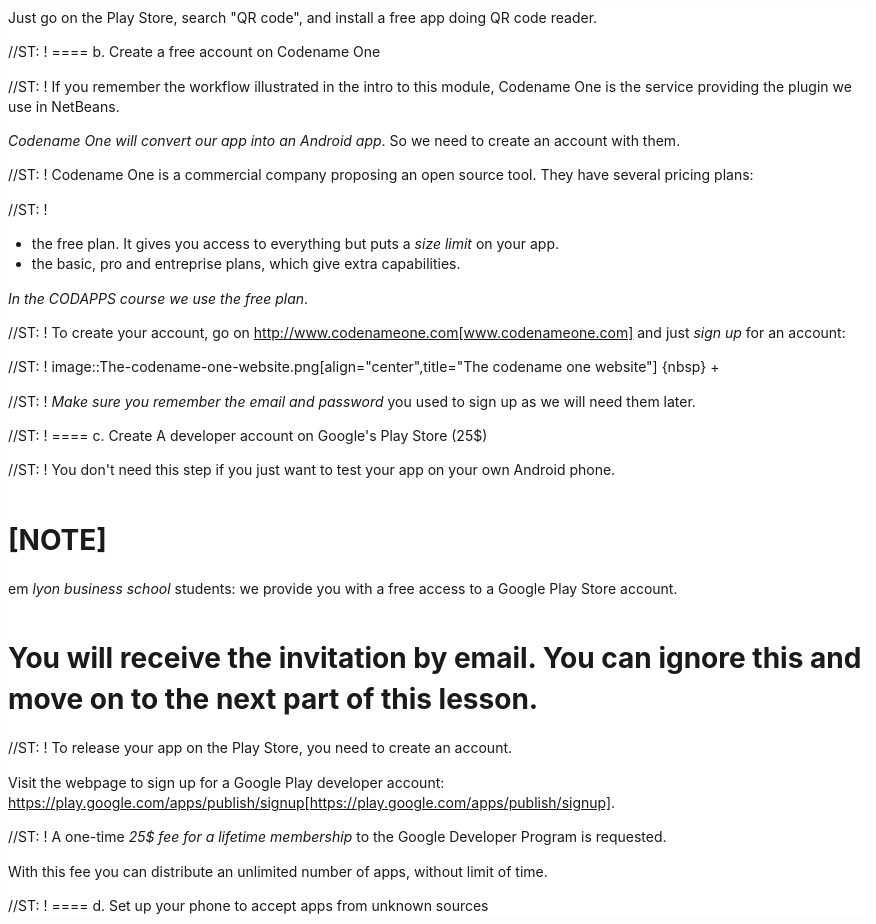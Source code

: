 Just go on the Play Store, search "QR code", and install a free app doing QR code reader.

//ST: !
==== b. Create a free account on Codename One

//ST: !
If you remember the workflow illustrated in the intro to this module, Codename One is the service providing the plugin we use in NetBeans.

*Codename One will convert our app into an Android app*. So we need to create an account with them.

//ST: !
Codename One is a commercial company proposing an open source tool. They have several pricing plans:

//ST: !
- the free plan. It gives you access to everything but puts a *size limit* on your app.
- the basic, pro and entreprise plans, which give extra capabilities.

*In the CODAPPS course we use the free plan*.

//ST: !
To create your account, go on http://www.codenameone.com[www.codenameone.com] and just *sign up* for an account:

//ST: !
image::The-codename-one-website.png[align="center",title="The codename one website"]
{nbsp} +

//ST: !
*Make sure you remember the email and password* you used to sign up as we will need them later.

//ST: !
==== c. Create A developer account on Google's Play Store (25$)

//ST: !
You don't need this step if you just want to test your app on your own Android phone.

[NOTE]
====
em *lyon business school* students: we provide you with a free access to a Google Play Store account.

You will receive the invitation by email. You can ignore this and move on to the next part of this lesson.
====

//ST: !
To release your app on the Play Store, you need to create an account.

Visit the webpage to sign up for a Google Play developer account: https://play.google.com/apps/publish/signup[https://play.google.com/apps/publish/signup].

//ST: !
A one-time *25$ fee for a lifetime membership* to the Google Developer Program is requested.

With this fee you can distribute an unlimited number of apps, without limit of time.

//ST: !
==== d. Set up your phone to accept apps from unknown sources
